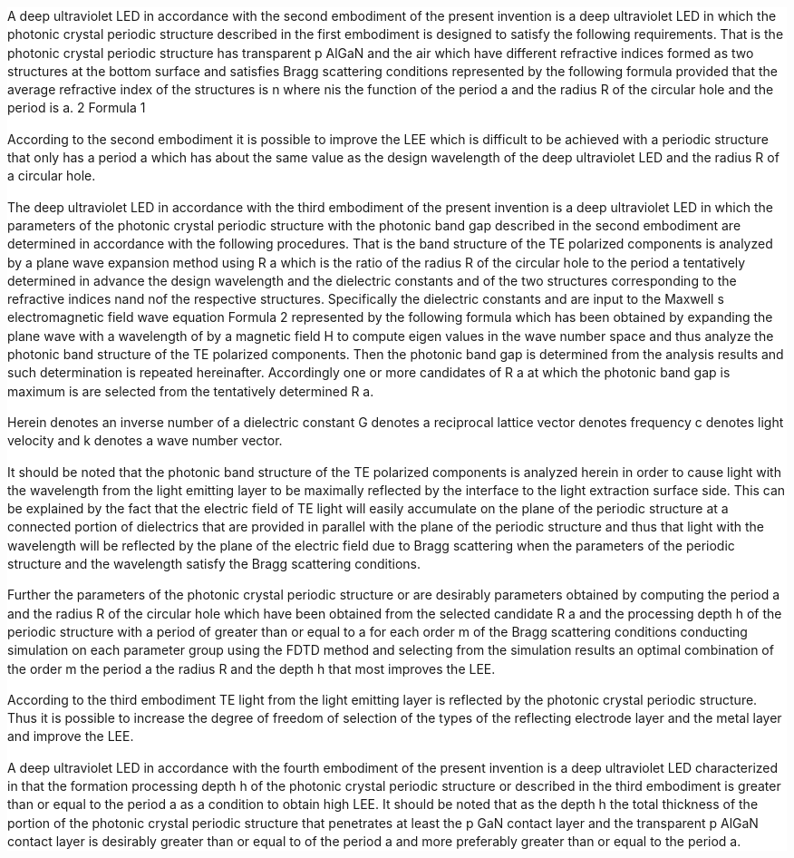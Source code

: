 A deep ultraviolet LED in accordance with the second embodiment of the present invention is a deep ultraviolet LED in which the photonic crystal periodic structure described in the first embodiment is designed to satisfy the following requirements. That is the photonic crystal periodic structure has transparent p AlGaN and the air which have different refractive indices formed as two structures at the bottom surface and satisfies Bragg scattering conditions represented by the following formula provided that the average refractive index of the structures is n where nis the function of the period a and the radius R of the circular hole and the period is a. 2 Formula 1 

According to the second embodiment it is possible to improve the LEE which is difficult to be achieved with a periodic structure that only has a period a which has about the same value as the design wavelength of the deep ultraviolet LED and the radius R of a circular hole.

The deep ultraviolet LED in accordance with the third embodiment of the present invention is a deep ultraviolet LED in which the parameters of the photonic crystal periodic structure with the photonic band gap described in the second embodiment are determined in accordance with the following procedures. That is the band structure of the TE polarized components is analyzed by a plane wave expansion method using R a which is the ratio of the radius R of the circular hole to the period a tentatively determined in advance the design wavelength and the dielectric constants and of the two structures corresponding to the refractive indices nand nof the respective structures. Specifically the dielectric constants and are input to the Maxwell s electromagnetic field wave equation Formula 2 represented by the following formula which has been obtained by expanding the plane wave with a wavelength of by a magnetic field H to compute eigen values in the wave number space and thus analyze the photonic band structure of the TE polarized components. Then the photonic band gap is determined from the analysis results and such determination is repeated hereinafter. Accordingly one or more candidates of R a at which the photonic band gap is maximum is are selected from the tentatively determined R a.

Herein denotes an inverse number of a dielectric constant G denotes a reciprocal lattice vector denotes frequency c denotes light velocity and k denotes a wave number vector.

It should be noted that the photonic band structure of the TE polarized components is analyzed herein in order to cause light with the wavelength from the light emitting layer to be maximally reflected by the interface to the light extraction surface side. This can be explained by the fact that the electric field of TE light will easily accumulate on the plane of the periodic structure at a connected portion of dielectrics that are provided in parallel with the plane of the periodic structure and thus that light with the wavelength will be reflected by the plane of the electric field due to Bragg scattering when the parameters of the periodic structure and the wavelength satisfy the Bragg scattering conditions.

Further the parameters of the photonic crystal periodic structure or are desirably parameters obtained by computing the period a and the radius R of the circular hole which have been obtained from the selected candidate R a and the processing depth h of the periodic structure with a period of greater than or equal to a for each order m of the Bragg scattering conditions conducting simulation on each parameter group using the FDTD method and selecting from the simulation results an optimal combination of the order m the period a the radius R and the depth h that most improves the LEE.

According to the third embodiment TE light from the light emitting layer is reflected by the photonic crystal periodic structure. Thus it is possible to increase the degree of freedom of selection of the types of the reflecting electrode layer and the metal layer and improve the LEE.

A deep ultraviolet LED in accordance with the fourth embodiment of the present invention is a deep ultraviolet LED characterized in that the formation processing depth h of the photonic crystal periodic structure or described in the third embodiment is greater than or equal to the period a as a condition to obtain high LEE. It should be noted that as the depth h the total thickness of the portion of the photonic crystal periodic structure that penetrates at least the p GaN contact layer and the transparent p AlGaN contact layer is desirably greater than or equal to of the period a and more preferably greater than or equal to the period a.
